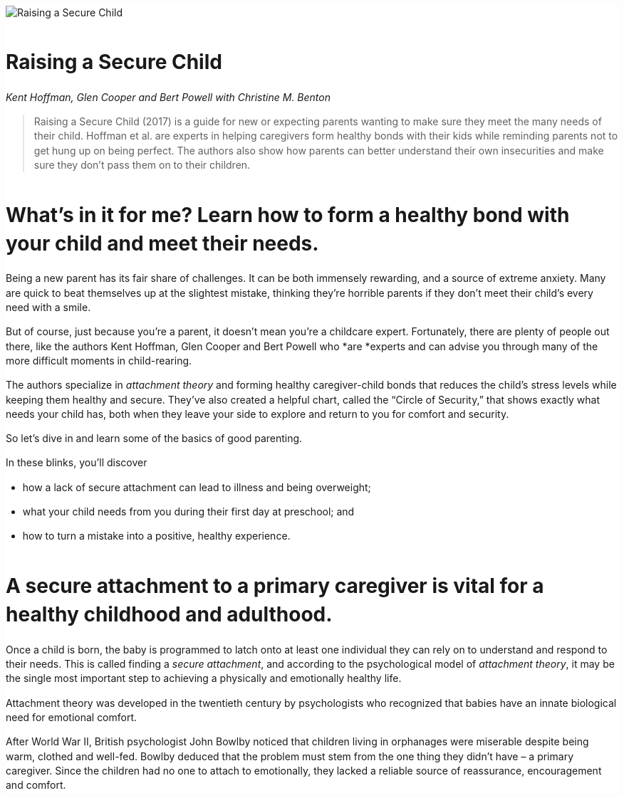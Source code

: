 ![Raising a Secure Child](https://images.blinkist.com/images/books/5bab3a73862c430007381275/1_1/470.jpg)
# Raising a Secure Child
*Kent Hoffman, Glen Cooper and Bert Powell with Christine M. Benton*

>Raising a Secure Child (2017) is a guide for new or expecting parents wanting to make sure they meet the many needs of their child. Hoffman et al. are experts in helping caregivers form healthy bonds with their kids while reminding parents not to get hung up on being perfect. The authors also show how parents can better understand their own insecurities and make sure they don’t pass them on to their children.


# What’s in it for me? Learn how to form a healthy bond with your child and meet their needs.

Being a new parent has its fair share of challenges. It can be both immensely rewarding, and a source of extreme anxiety. Many are quick to beat themselves up at the slightest mistake, thinking they’re horrible parents if they don’t meet their child’s every need with a smile.

But of course, just because you’re a parent, it doesn’t mean you’re a childcare expert. Fortunately, there are plenty of people out there, like the authors Kent Hoffman, Glen Cooper and Bert Powell who *are *experts and can advise you through many of the more difficult moments in child-rearing.

The authors specialize in *attachment theory* and forming healthy caregiver-child bonds that reduces the child’s stress levels while keeping them healthy and secure. They’ve also created a helpful chart, called the “Circle of Security,” that shows exactly what needs your child has, both when they leave your side to explore and return to you for comfort and security.

So let’s dive in and learn some of the basics of good parenting.

In these blinks, you’ll discover

- how a lack of secure attachment can lead to illness and being overweight;

- what your child needs from you during their first day at preschool; and

- how to turn a mistake into a positive, healthy experience.


# A secure attachment to a primary caregiver is vital for a healthy childhood and adulthood.

Once a child is born, the baby is programmed to latch onto at least one individual they can rely on to understand and respond to their needs. This is called finding a *secure attachment*, and according to the psychological model of *attachment theory*, it may be the single most important step to achieving a physically and emotionally healthy life.

Attachment theory was developed in the twentieth century by psychologists who recognized that babies have an innate biological need for emotional comfort.

After World War II, British psychologist John Bowlby noticed that children living in orphanages were miserable despite being warm, clothed and well-fed. Bowlby deduced that the problem must stem from the one thing they didn’t have – a primary caregiver. Since the children had no one to attach to emotionally, they lacked a reliable source of reassurance, encouragement and comfort.
